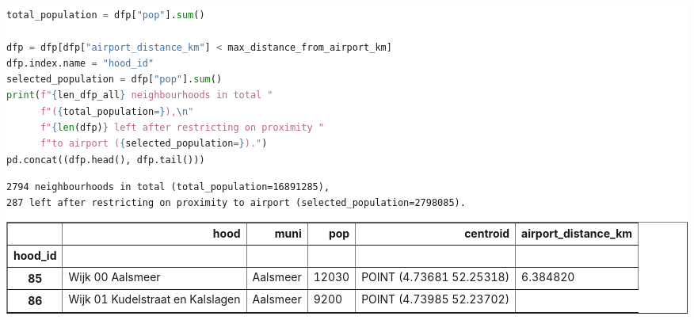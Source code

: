```python
total_population = dfp["pop"].sum()

dfp = dfp[dfp["airport_distance_km"] < max_distance_from_airport_km]
dfp.index.name = "hood_id"
selected_population = dfp["pop"].sum()
print(f"{len_dfp_all} neighbourhoods in total "
      f"({total_population=}),\n"
      f"{len(dfp)} left after restricting on proximity "
      f"to airport ({selected_population=}).")
pd.concat((dfp.head(), dfp.tail()))
```

    2794 neighbourhoods in total (total_population=16891285),
    287 left after restricting on proximity to airport (selected_population=2798085).





<div>
<style scoped>
    .dataframe tbody tr th:only-of-type {
        vertical-align: middle;
    }

    .dataframe tbody tr th {
        vertical-align: top;
    }

    .dataframe thead th {
        text-align: right;
    }
</style>
<table border="1" class="dataframe">
  <thead>
    <tr style="text-align: right;">
      <th></th>
      <th>hood</th>
      <th>muni</th>
      <th>pop</th>
      <th>centroid</th>
      <th>airport_distance_km</th>
    </tr>
    <tr>
      <th>hood_id</th>
      <th></th>
      <th></th>
      <th></th>
      <th></th>
      <th></th>
    </tr>
  </thead>
  <tbody>
    <tr>
      <th>85</th>
      <td>Wijk 00 Aalsmeer</td>
      <td>Aalsmeer</td>
      <td>12030</td>
      <td>POINT (4.73681 52.25318)</td>
      <td>6.384820</td>
    </tr>
    <tr>
      <th>86</th>
      <td>Wijk 01 Kudelstraat en Kalslagen</td>
      <td>Aalsmeer</td>
      <td>9200</td>
      <td>POINT (4.73985 52.23702)</td>